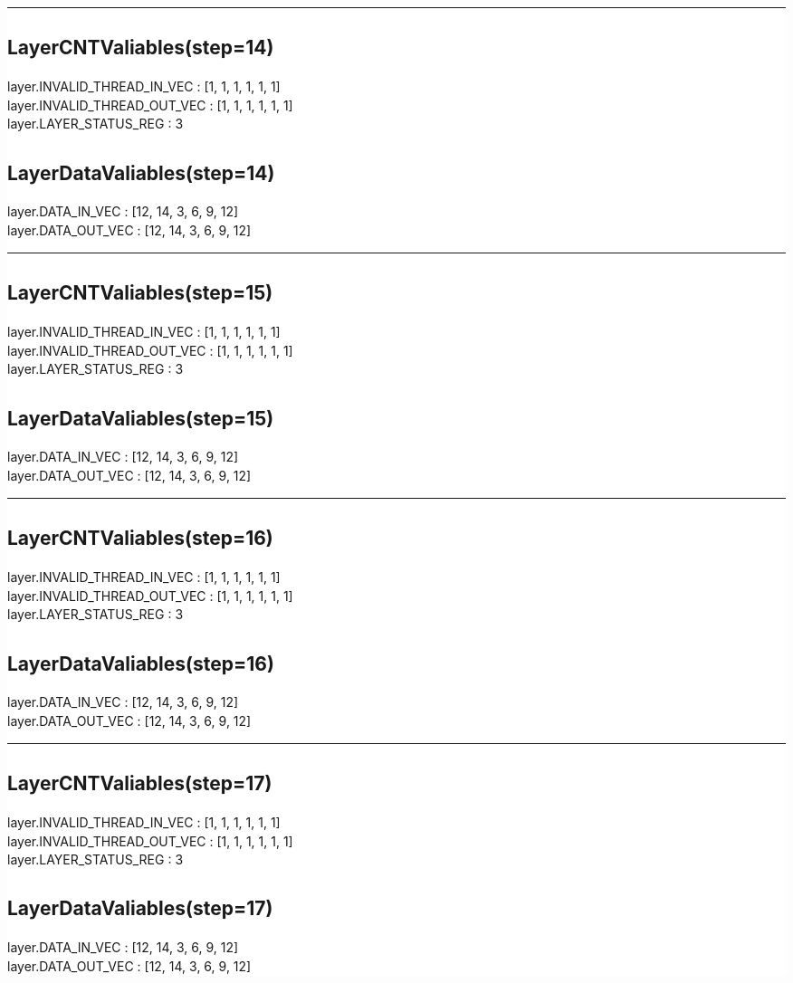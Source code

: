 ***

## LayerCNTValiables(step=14)  

layer.INVALID_THREAD_IN_VEC : [1, 1, 1, 1, 1, 1]  
layer.INVALID_THREAD_OUT_VEC : [1, 1, 1, 1, 1, 1]  
layer.LAYER_STATUS_REG : 3  

## LayerDataValiables(step=14)  

layer.DATA_IN_VEC : [12, 14, 3, 6, 9, 12]  
layer.DATA_OUT_VEC : [12, 14, 3, 6, 9, 12]  

***

## LayerCNTValiables(step=15)  

layer.INVALID_THREAD_IN_VEC : [1, 1, 1, 1, 1, 1]  
layer.INVALID_THREAD_OUT_VEC : [1, 1, 1, 1, 1, 1]  
layer.LAYER_STATUS_REG : 3  

## LayerDataValiables(step=15)  

layer.DATA_IN_VEC : [12, 14, 3, 6, 9, 12]  
layer.DATA_OUT_VEC : [12, 14, 3, 6, 9, 12]  

***

## LayerCNTValiables(step=16)  

layer.INVALID_THREAD_IN_VEC : [1, 1, 1, 1, 1, 1]  
layer.INVALID_THREAD_OUT_VEC : [1, 1, 1, 1, 1, 1]  
layer.LAYER_STATUS_REG : 3  

## LayerDataValiables(step=16)  

layer.DATA_IN_VEC : [12, 14, 3, 6, 9, 12]  
layer.DATA_OUT_VEC : [12, 14, 3, 6, 9, 12]  

***

## LayerCNTValiables(step=17)  

layer.INVALID_THREAD_IN_VEC : [1, 1, 1, 1, 1, 1]  
layer.INVALID_THREAD_OUT_VEC : [1, 1, 1, 1, 1, 1]  
layer.LAYER_STATUS_REG : 3  

## LayerDataValiables(step=17)  

layer.DATA_IN_VEC : [12, 14, 3, 6, 9, 12]  
layer.DATA_OUT_VEC : [12, 14, 3, 6, 9, 12]  
